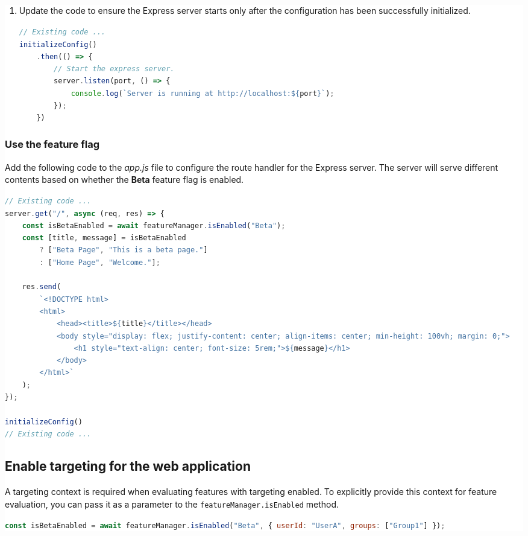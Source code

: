 1. Update the code to ensure the Express server starts only after the configuration has been successfully initialized.

    ```js
    // Existing code ...
    initializeConfig()
        .then(() => {
            // Start the express server.
            server.listen(port, () => {
                console.log(`Server is running at http://localhost:${port}`);
            });
        })
    ```

### Use the feature flag

Add the following code to the *app.js* file to configure the route handler for the Express server. The server will serve different contents based on whether the **Beta** feature flag is enabled.

```js
// Existing code ...
server.get("/", async (req, res) => {
    const isBetaEnabled = await featureManager.isEnabled("Beta");
    const [title, message] = isBetaEnabled 
        ? ["Beta Page", "This is a beta page."]
        : ["Home Page", "Welcome."];
    
    res.send(
        `<!DOCTYPE html>
        <html>
            <head><title>${title}</title></head>
            <body style="display: flex; justify-content: center; align-items: center; min-height: 100vh; margin: 0;">
                <h1 style="text-align: center; font-size: 5rem;">${message}</h1>
            </body>
        </html>`
    );
});

initializeConfig()
// Existing code ...
```

## Enable targeting for the web application

A targeting context is required when evaluating features with targeting enabled. To explicitly provide this context for feature evaluation, you can pass it as a parameter to the `featureManager.isEnabled` method.

```js
const isBetaEnabled = await featureManager.isEnabled("Beta", { userId: "UserA", groups: ["Group1"] });
```
